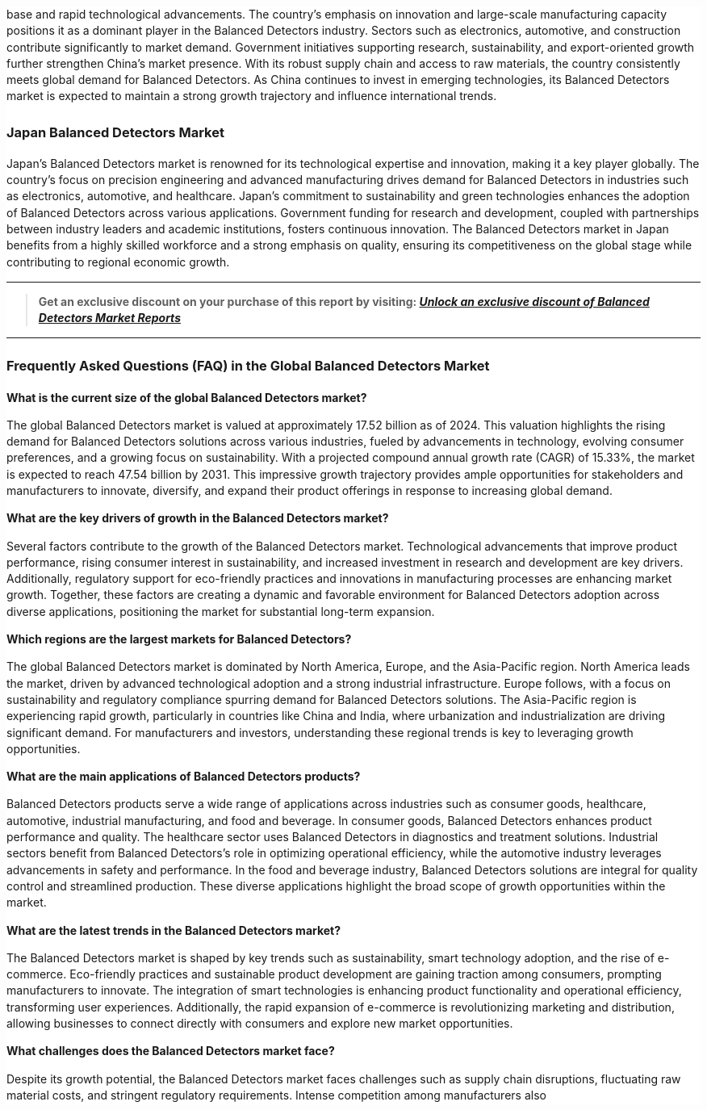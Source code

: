 base and rapid technological advancements. The country&rsquo;s emphasis on innovation and large-scale manufacturing capacity positions it as a dominant player in the Balanced Detectors industry. Sectors such as electronics, automotive, and construction contribute significantly to market demand. Government initiatives supporting research, sustainability, and export-oriented growth further strengthen China&rsquo;s market presence. With its robust supply chain and access to raw materials, the country consistently meets global demand for Balanced Detectors. As China continues to invest in emerging technologies, its Balanced Detectors market is expected to maintain a strong growth trajectory and influence international trends.</p><h3>Japan Balanced Detectors Market</h3><p>Japan&rsquo;s Balanced Detectors market is renowned for its technological expertise and innovation, making it a key player globally. The country&rsquo;s focus on precision engineering and advanced manufacturing drives demand for Balanced Detectors in industries such as electronics, automotive, and healthcare. Japan&rsquo;s commitment to sustainability and green technologies enhances the adoption of Balanced Detectors across various applications. Government funding for research and development, coupled with partnerships between industry leaders and academic institutions, fosters continuous innovation. The Balanced Detectors market in Japan benefits from a highly skilled workforce and a strong emphasis on quality, ensuring its competitiveness on the global stage while contributing to regional economic growth.</p><hr /><blockquote><p><strong>Get an exclusive discount on your purchase of this report by visiting: <em><a href="://marketresearchpulse.com/ask-for-discount/74110?utm_source=Github&amp;utm_medium=0116">Unlock an exclusive discount of Balanced Detectors Market Reports</a></em>&nbsp;</strong></p></blockquote><hr /><h3>Frequently Asked Questions (FAQ) in the Global Balanced Detectors Market</h3><p><strong>What is the current size of the global Balanced Detectors market?</strong></p><p>The global Balanced Detectors market is valued at approximately 17.52 billion as of 2024. This valuation highlights the rising demand for Balanced Detectors solutions across various industries, fueled by advancements in technology, evolving consumer preferences, and a growing focus on sustainability. With a projected compound annual growth rate (CAGR) of 15.33%, the market is expected to reach 47.54 billion by 2031. This impressive growth trajectory provides ample opportunities for stakeholders and manufacturers to innovate, diversify, and expand their product offerings in response to increasing global demand.</p><p><strong>What are the key drivers of growth in the Balanced Detectors market?</strong></p><p>Several factors contribute to the growth of the Balanced Detectors market. Technological advancements that improve product performance, rising consumer interest in sustainability, and increased investment in research and development are key drivers. Additionally, regulatory support for eco-friendly practices and innovations in manufacturing processes are enhancing market growth. Together, these factors are creating a dynamic and favorable environment for Balanced Detectors adoption across diverse applications, positioning the market for substantial long-term expansion.</p><p><strong>Which regions are the largest markets for Balanced Detectors?</strong></p><p>The global Balanced Detectors market is dominated by North America, Europe, and the Asia-Pacific region. North America leads the market, driven by advanced technological adoption and a strong industrial infrastructure. Europe follows, with a focus on sustainability and regulatory compliance spurring demand for Balanced Detectors solutions. The Asia-Pacific region is experiencing rapid growth, particularly in countries like China and India, where urbanization and industrialization are driving significant demand. For manufacturers and investors, understanding these regional trends is key to leveraging growth opportunities.</p><p><strong>What are the main applications of Balanced Detectors products?</strong></p><p>Balanced Detectors products serve a wide range of applications across industries such as consumer goods, healthcare, automotive, industrial manufacturing, and food and beverage. In consumer goods, Balanced Detectors enhances product performance and quality. The healthcare sector uses Balanced Detectors in diagnostics and treatment solutions. Industrial sectors benefit from Balanced Detectors&rsquo;s role in optimizing operational efficiency, while the automotive industry leverages advancements in safety and performance. In the food and beverage industry, Balanced Detectors solutions are integral for quality control and streamlined production. These diverse applications highlight the broad scope of growth opportunities within the market.</p><p><strong>What are the latest trends in the Balanced Detectors market?</strong></p><p>The Balanced Detectors market is shaped by key trends such as sustainability, smart technology adoption, and the rise of e-commerce. Eco-friendly practices and sustainable product development are gaining traction among consumers, prompting manufacturers to innovate. The integration of smart technologies is enhancing product functionality and operational efficiency, transforming user experiences. Additionally, the rapid expansion of e-commerce is revolutionizing marketing and distribution, allowing businesses to connect directly with consumers and explore new market opportunities.</p><p><strong>What challenges does the Balanced Detectors market face?</strong></p><p>Despite its growth potential, the Balanced Detectors market faces challenges such as supply chain disruptions, fluctuating raw material costs, and stringent regulatory requirements. Intense competition among manufacturers also